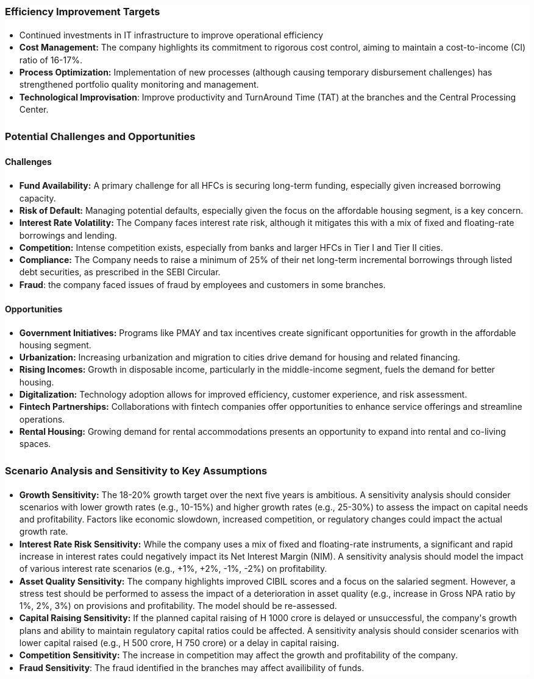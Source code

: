 ### Efficiency Improvement Targets

*   Continued investments in IT infrastructure to improve operational efficiency
*   **Cost Management:** The company highlights its commitment to rigorous cost control, aiming to maintain a cost-to-income (CI) ratio of 16-17%.
*   **Process Optimization:** Implementation of new processes (although causing temporary disbursement challenges) has strengthened portfolio quality monitoring and management.
*   **Technological Improvisation**: Improve productivity and TurnAround Time (TAT) at the branches and the Central Processing Center.

### Potential Challenges and Opportunities

#### Challenges

*   **Fund Availability:** A primary challenge for all HFCs is securing long-term funding, especially given increased borrowing capacity.
*   **Risk of Default:** Managing potential defaults, especially given the focus on the affordable housing segment, is a key concern.
*   **Interest Rate Volatility:** The Company faces interest rate risk, although it mitigates this with a mix of fixed and floating-rate borrowings and lending.
*   **Competition:** Intense competition exists, especially from banks and larger HFCs in Tier I and Tier II cities.
*   **Compliance:** The Company needs to raise a minimum of 25% of their net long-term incremental borrowings through listed debt securities, as prescribed in the SEBI Circular.
*   **Fraud**: the company faced issues of fraud by employees and customers in some branches.

#### Opportunities

*   **Government Initiatives:** Programs like PMAY and tax incentives create significant opportunities for growth in the affordable housing segment.
*   **Urbanization:** Increasing urbanization and migration to cities drive demand for housing and related financing.
*   **Rising Incomes:** Growth in disposable income, particularly in the middle-income segment, fuels the demand for better housing.
*   **Digitalization:** Technology adoption allows for improved efficiency, customer experience, and risk assessment.
*   **Fintech Partnerships:** Collaborations with fintech companies offer opportunities to enhance service offerings and streamline operations.
*   **Rental Housing:** Growing demand for rental accommodations presents an opportunity to expand into rental and co-living spaces.

### Scenario Analysis and Sensitivity to Key Assumptions

*   **Growth Sensitivity:** The 18-20% growth target over the next five years is ambitious. A sensitivity analysis should consider scenarios with lower growth rates (e.g., 10-15%) and higher growth rates (e.g., 25-30%) to assess the impact on capital needs and profitability. Factors like economic slowdown, increased competition, or regulatory changes could impact the actual growth rate.
*   **Interest Rate Risk Sensitivity:** While the company uses a mix of fixed and floating-rate instruments, a significant and rapid increase in interest rates could negatively impact its Net Interest Margin (NIM). A sensitivity analysis should model the impact of various interest rate scenarios (e.g., +1%, +2%, -1%, -2%) on profitability.
*   **Asset Quality Sensitivity:** The company highlights improved CIBIL scores and a focus on the salaried segment. However, a stress test should be performed to assess the impact of a deterioration in asset quality (e.g., increase in Gross NPA ratio by 1%, 2%, 3%) on provisions and profitability. The model should be re-assessed.
*   **Capital Raising Sensitivity:** If the planned capital raising of H 1000 crore is delayed or unsuccessful, the company's growth plans and ability to maintain regulatory capital ratios could be affected. A sensitivity analysis should consider scenarios with lower capital raised (e.g., H 500 crore, H 750 crore) or a delay in capital raising.
*   **Competition Sensitivity:** The increase in competition may affect the growth and profitability of the company.
*   **Fraud Sensitivity**: The fraud identified in the branches may affect availibility of funds.
